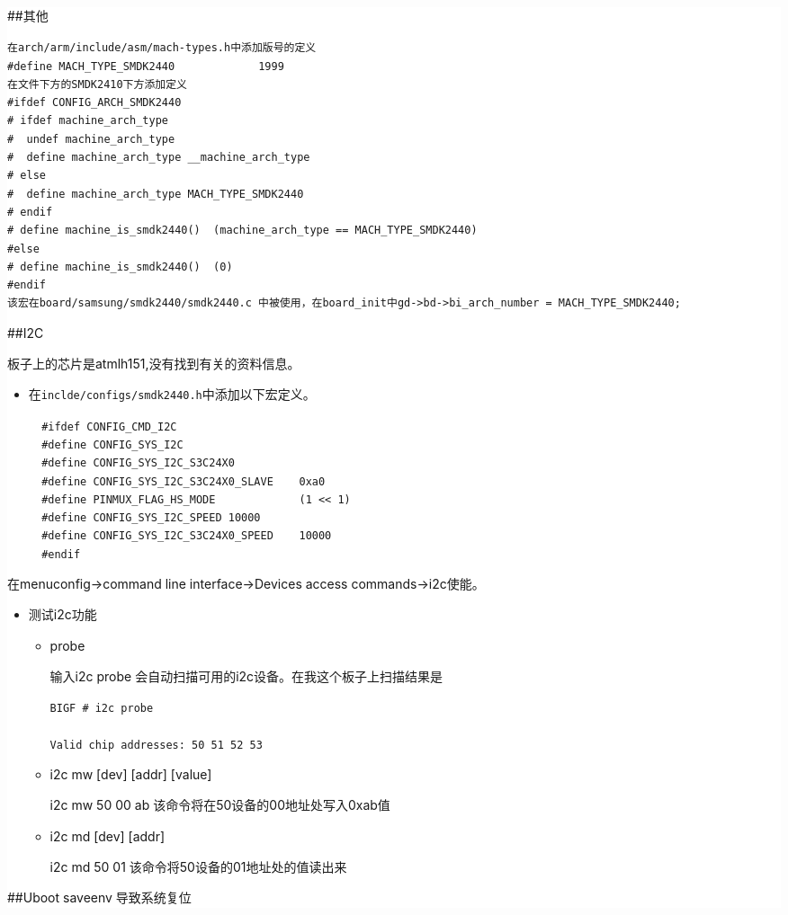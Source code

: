 ##其他

```
在arch/arm/include/asm/mach-types.h中添加版号的定义
#define MACH_TYPE_SMDK2440             1999
在文件下方的SMDK2410下方添加定义
#ifdef CONFIG_ARCH_SMDK2440
# ifdef machine_arch_type
#  undef machine_arch_type
#  define machine_arch_type	__machine_arch_type
# else
#  define machine_arch_type	MACH_TYPE_SMDK2440
# endif
# define machine_is_smdk2440()	(machine_arch_type == MACH_TYPE_SMDK2440)
#else
# define machine_is_smdk2440()	(0)
#endif
该宏在board/samsung/smdk2440/smdk2440.c 中被使用，在board_init中gd->bd->bi_arch_number = MACH_TYPE_SMDK2440;

```

##I2C

板子上的芯片是atmlh151,没有找到有关的资料信息。

* 在`inclde/configs/smdk2440.h`中添加以下宏定义。

		#ifdef CONFIG_CMD_I2C
		#define CONFIG_SYS_I2C
		#define CONFIG_SYS_I2C_S3C24X0
		#define CONFIG_SYS_I2C_S3C24X0_SLAVE    0xa0
		#define PINMUX_FLAG_HS_MODE             (1 << 1)
		#define CONFIG_SYS_I2C_SPEED 10000
		#define CONFIG_SYS_I2C_S3C24X0_SPEED    10000
		#endif

在menuconfig->command line interface->Devices access commands->i2c使能。

* 测试i2c功能
	*	probe
	
		输入i2c probe 会自动扫描可用的i2c设备。在我这个板子上扫描结果是
		
		```
		BIGF # i2c probe
		
		Valid chip addresses: 50 51 52 53
		```
		
	* 	i2c mw [dev] [addr] [value]

		i2c mw 50 00 ab 该命令将在50设备的00地址处写入0xab值
		
	* 	i2c md [dev] [addr]
	
		i2c md 50 01	该命令将50设备的01地址处的值读出来
		
##Uboot saveenv 导致系统复位
